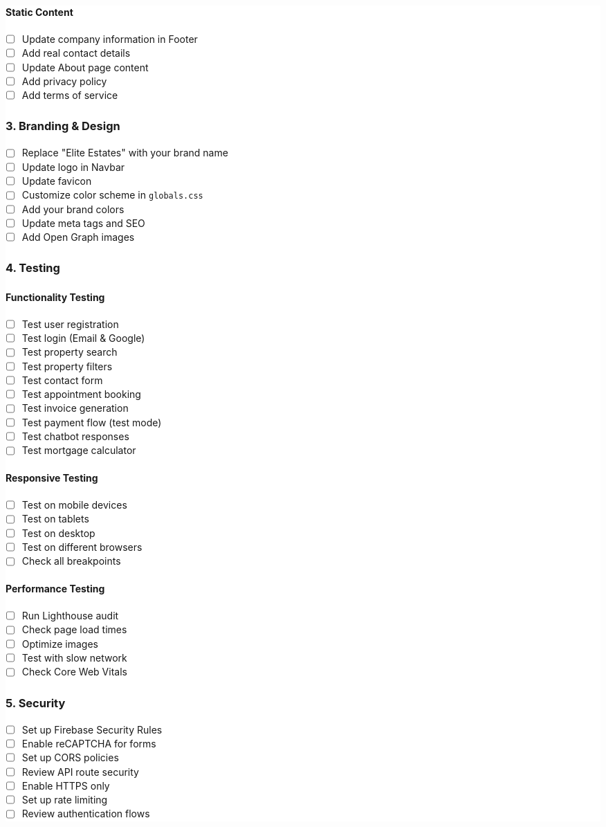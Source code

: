 #### Static Content
- [ ] Update company information in Footer
- [ ] Add real contact details
- [ ] Update About page content
- [ ] Add privacy policy
- [ ] Add terms of service

### 3. Branding & Design

- [ ] Replace "Elite Estates" with your brand name
- [ ] Update logo in Navbar
- [ ] Update favicon
- [ ] Customize color scheme in `globals.css`
- [ ] Add your brand colors
- [ ] Update meta tags and SEO
- [ ] Add Open Graph images

### 4. Testing

#### Functionality Testing
- [ ] Test user registration
- [ ] Test login (Email & Google)
- [ ] Test property search
- [ ] Test property filters
- [ ] Test contact form
- [ ] Test appointment booking
- [ ] Test invoice generation
- [ ] Test payment flow (test mode)
- [ ] Test chatbot responses
- [ ] Test mortgage calculator

#### Responsive Testing
- [ ] Test on mobile devices
- [ ] Test on tablets
- [ ] Test on desktop
- [ ] Test on different browsers
- [ ] Check all breakpoints

#### Performance Testing
- [ ] Run Lighthouse audit
- [ ] Check page load times
- [ ] Optimize images
- [ ] Test with slow network
- [ ] Check Core Web Vitals

### 5. Security

- [ ] Set up Firebase Security Rules
- [ ] Enable reCAPTCHA for forms
- [ ] Set up CORS policies
- [ ] Review API route security
- [ ] Enable HTTPS only
- [ ] Set up rate limiting
- [ ] Review authentication flows
